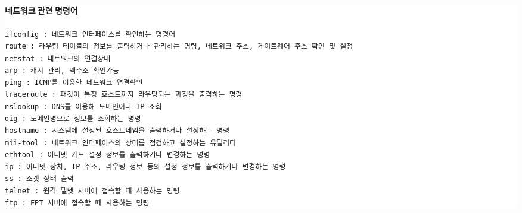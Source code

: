 #### 네트워크 관련 명령어

    ifconfig : 네트워크 인터페이스를 확인하는 명령어
    route : 라우팅 테이블의 정보를 출력하거나 관리하는 명령, 네트워크 주소, 게이트웨어 주소 확인 및 설정
    netstat : 네트워크의 연결상태
    arp : 캐시 관리, 맥주소 확인가능
    ping : ICMP를 이용한 네트워크 연결확인
    traceroute : 패킷이 특정 호스트까지 라우팅되는 과정을 출력하는 명령
    nslookup : DNS를 이용해 도메인이나 IP 조회
    dig : 도메인명으로 정보를 조회하는 명령
    hostname : 시스템에 설정된 호스트네임을 출력하거나 설정하는 명령
    mii-tool : 네트워크 인터페이스의 상태를 점검하고 설정하는 유틸리티
    ethtool : 이더넷 카드 설정 정보를 출력하거나 변경하는 명령
    ip : 이더넷 장치, IP 주소, 라우팅 정보 등의 설정 정보를 출력하거나 변경하는 명령
    ss : 소켓 상태 출력
    telnet : 원격 텔넷 서버에 접속할 때 사용하는 명령
    ftp : FPT 서버에 접속할 때 사용하는 명령